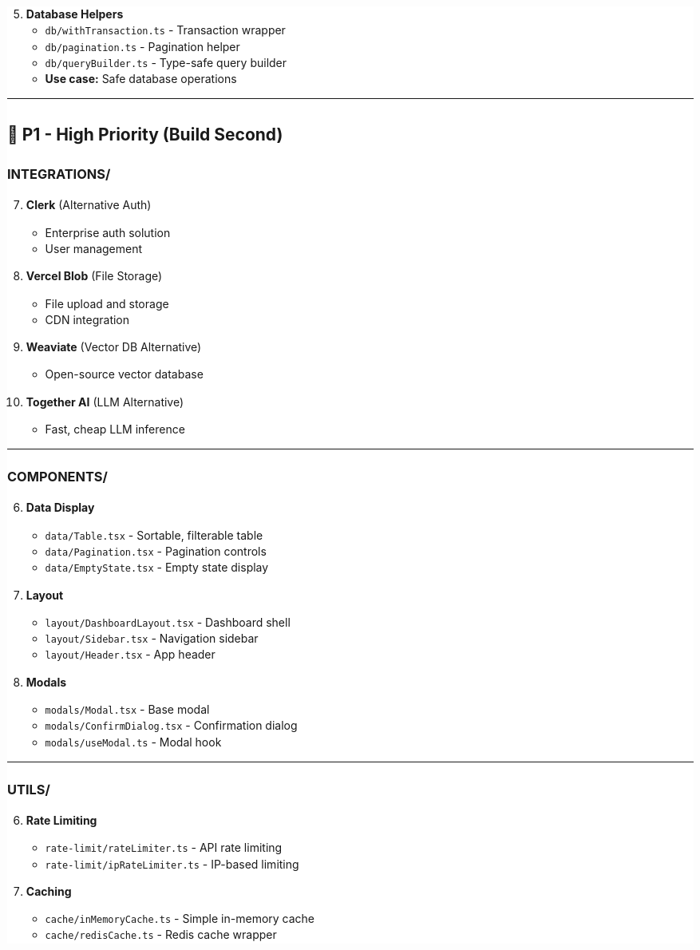 5. **Database Helpers**
   - `db/withTransaction.ts` - Transaction wrapper
   - `db/pagination.ts` - Pagination helper
   - `db/queryBuilder.ts` - Type-safe query builder
   - **Use case:** Safe database operations

---

## 🚀 P1 - High Priority (Build Second)

### INTEGRATIONS/

7. **Clerk** (Alternative Auth)
   - Enterprise auth solution
   - User management

8. **Vercel Blob** (File Storage)
   - File upload and storage
   - CDN integration

9. **Weaviate** (Vector DB Alternative)
   - Open-source vector database

10. **Together AI** (LLM Alternative)
    - Fast, cheap LLM inference

---

### COMPONENTS/

6. **Data Display**
   - `data/Table.tsx` - Sortable, filterable table
   - `data/Pagination.tsx` - Pagination controls
   - `data/EmptyState.tsx` - Empty state display

7. **Layout**
   - `layout/DashboardLayout.tsx` - Dashboard shell
   - `layout/Sidebar.tsx` - Navigation sidebar
   - `layout/Header.tsx` - App header

8. **Modals**
   - `modals/Modal.tsx` - Base modal
   - `modals/ConfirmDialog.tsx` - Confirmation dialog
   - `modals/useModal.ts` - Modal hook

---

### UTILS/

6. **Rate Limiting**
   - `rate-limit/rateLimiter.ts` - API rate limiting
   - `rate-limit/ipRateLimiter.ts` - IP-based limiting

7. **Caching**
   - `cache/inMemoryCache.ts` - Simple in-memory cache
   - `cache/redisCache.ts` - Redis cache wrapper
